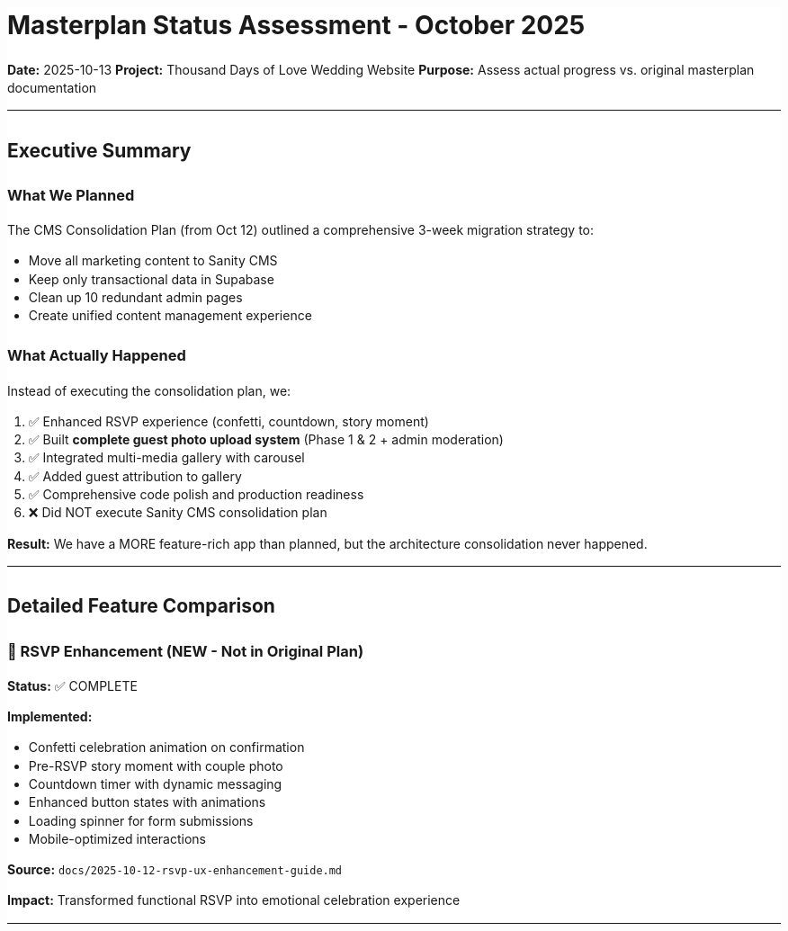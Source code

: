 # Masterplan Status Assessment - October 2025

**Date:** 2025-10-13
**Project:** Thousand Days of Love Wedding Website
**Purpose:** Assess actual progress vs. original masterplan documentation

---

## Executive Summary

### What We Planned
The CMS Consolidation Plan (from Oct 12) outlined a comprehensive 3-week migration strategy to:
- Move all marketing content to Sanity CMS
- Keep only transactional data in Supabase
- Clean up 10 redundant admin pages
- Create unified content management experience

### What Actually Happened
Instead of executing the consolidation plan, we:
1. ✅ Enhanced RSVP experience (confetti, countdown, story moment)
2. ✅ Built **complete guest photo upload system** (Phase 1 & 2 + admin moderation)
3. ✅ Integrated multi-media gallery with carousel
4. ✅ Added guest attribution to gallery
5. ✅ Comprehensive code polish and production readiness
6. ❌ Did NOT execute Sanity CMS consolidation plan

**Result:** We have a MORE feature-rich app than planned, but the architecture consolidation never happened.

---

## Detailed Feature Comparison

### 🎊 RSVP Enhancement (NEW - Not in Original Plan)

**Status:** ✅ COMPLETE

**Implemented:**
- Confetti celebration animation on confirmation
- Pre-RSVP story moment with couple photo
- Countdown timer with dynamic messaging
- Enhanced button states with animations
- Loading spinner for form submissions
- Mobile-optimized interactions

**Source:** `docs/2025-10-12-rsvp-ux-enhancement-guide.md`

**Impact:** Transformed functional RSVP into emotional celebration experience

---
